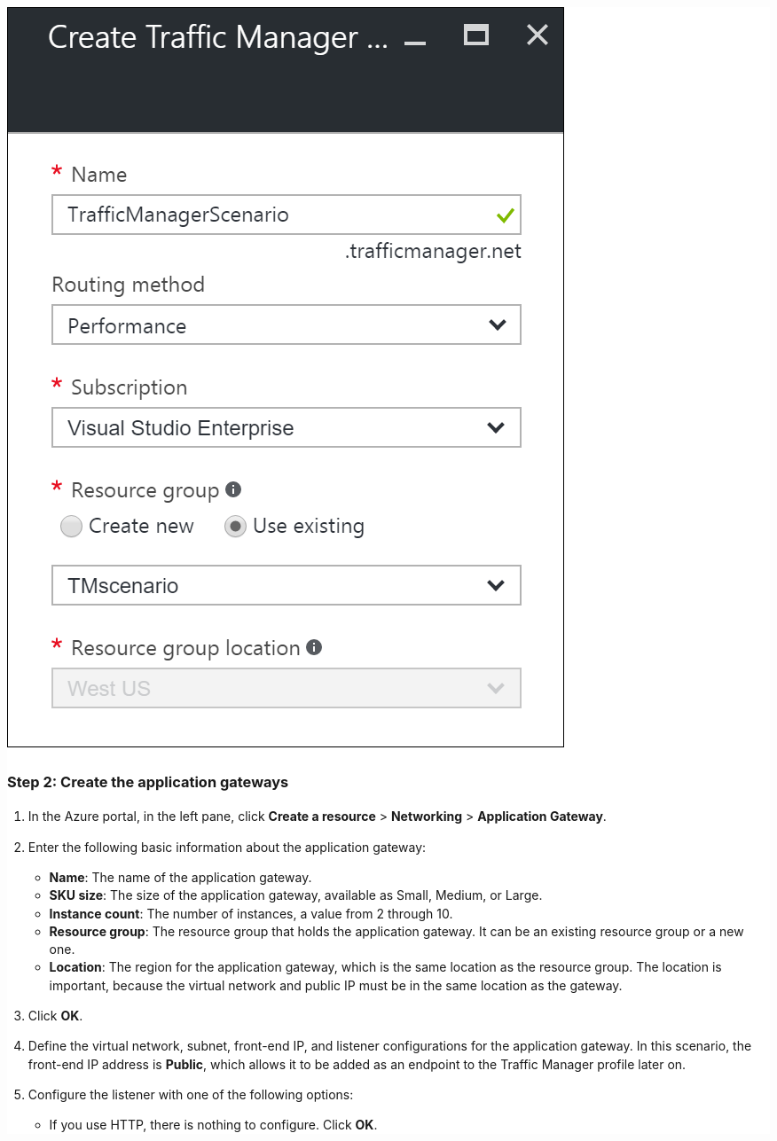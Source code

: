    !["Create Traffic Manager" blade](./media/traffic-manager-load-balancing-azure/s1-create-tm-blade.png)

### Step 2: Create the application gateways

1. In the Azure portal, in the left pane, click **Create a resource** > **Networking** > **Application Gateway**.
2. Enter the following basic information about the application gateway:

   * **Name**: The name of the application gateway.
   * **SKU size**: The size of the application gateway, available as Small, Medium, or Large.
   * **Instance count**: The number of instances, a value from 2 through 10.
   * **Resource group**: The resource group that holds the application gateway. It can be an existing resource group or a new one.
   * **Location**: The region for the application gateway, which is the same location as the resource group. The location is important, because the virtual network and public IP must be in the same location as the gateway.
3. Click **OK**.
4. Define the virtual network, subnet, front-end IP, and listener configurations for the application gateway. In this scenario, the front-end IP address is **Public**, which allows it to be added as an endpoint to the Traffic Manager profile later on.
5. Configure the listener with one of the following options:
    * If you use HTTP, there is nothing to configure. Click **OK**.